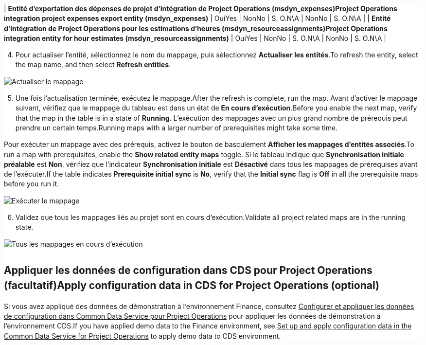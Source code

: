 | <span data-ttu-id="09cfc-257">**Entité d’exportation des dépenses de projet d’intégration de Project Operations (msdyn\_expenses)**</span><span class="sxs-lookup"><span data-stu-id="09cfc-257">**Project Operations integration project expenses export entity (msdyn\_expenses)**</span></span> | <span data-ttu-id="09cfc-258">Oui</span><span class="sxs-lookup"><span data-stu-id="09cfc-258">Yes</span></span> | <span data-ttu-id="09cfc-259">Non</span><span class="sxs-lookup"><span data-stu-id="09cfc-259">No</span></span> | <span data-ttu-id="09cfc-260">S. O.</span><span class="sxs-lookup"><span data-stu-id="09cfc-260">N\A</span></span> | <span data-ttu-id="09cfc-261">Non</span><span class="sxs-lookup"><span data-stu-id="09cfc-261">No</span></span> | <span data-ttu-id="09cfc-262">S. O.</span><span class="sxs-lookup"><span data-stu-id="09cfc-262">N\A</span></span> |
| <span data-ttu-id="09cfc-263">**Entité d’intégration de Project Operations pour les estimations d’heures (msdyn\_resourceassignments)**</span><span class="sxs-lookup"><span data-stu-id="09cfc-263">**Project Operations integration entity for hour estimates (msdyn\_resourceassignments)**</span></span> | <span data-ttu-id="09cfc-264">Oui</span><span class="sxs-lookup"><span data-stu-id="09cfc-264">Yes</span></span> | <span data-ttu-id="09cfc-265">Non</span><span class="sxs-lookup"><span data-stu-id="09cfc-265">No</span></span> | <span data-ttu-id="09cfc-266">S. O.</span><span class="sxs-lookup"><span data-stu-id="09cfc-266">N\A</span></span> | <span data-ttu-id="09cfc-267">Non</span><span class="sxs-lookup"><span data-stu-id="09cfc-267">No</span></span> | <span data-ttu-id="09cfc-268">S. O.</span><span class="sxs-lookup"><span data-stu-id="09cfc-268">N\A</span></span> |


4. <span data-ttu-id="09cfc-269">Pour actualiser l’entité, sélectionnez le nom du mappage, puis sélectionnez **Actualiser les entités**.</span><span class="sxs-lookup"><span data-stu-id="09cfc-269">To refresh the entity, select the map name, and then select **Refresh entities**.</span></span> 


![Actualiser le mappage](./media/20RefreshMapping.png)

5. <span data-ttu-id="09cfc-271">Une fois l’actualisation terminée, exécutez le mappage.</span><span class="sxs-lookup"><span data-stu-id="09cfc-271">After the refresh is complete, run the map.</span></span> <span data-ttu-id="09cfc-272">Avant d’activer le mappage suivant, vérifiez que le mappage du tableau est dans un état de **En cours d’exécution**.</span><span class="sxs-lookup"><span data-stu-id="09cfc-272">Before you enable the next map, verify that the map in the table is in a state of **Running**.</span></span> <span data-ttu-id="09cfc-273">L’exécution des mappages avec un plus grand nombre de prérequis peut prendre un certain temps.</span><span class="sxs-lookup"><span data-stu-id="09cfc-273">Running maps with a larger number of prerequisites might take some time.</span></span>

<span data-ttu-id="09cfc-274">Pour exécuter un mappage avec des prérequis, activez le bouton de basculement **Afficher les mappages d’entités associés**.</span><span class="sxs-lookup"><span data-stu-id="09cfc-274">To run a map with prerequisites, enable the **Show related entity maps** toggle.</span></span> <span data-ttu-id="09cfc-275">Si le tableau indique que **Synchronisation initiale préalable** est **Non**, vérifiez que l’indicateur **Synchronisation initiale** est **Désactivé** dans tous les mappages de prérequises avant de l’exécuter.</span><span class="sxs-lookup"><span data-stu-id="09cfc-275">If the table indicates **Prerequisite initial sync** is **No**, verify that the **Initial sync** flag is **Off** in all the prerequisite maps before you run it.</span></span>

![Exécuter le mappage](./media/21RunMap.png)

6. <span data-ttu-id="09cfc-277">Validez que tous les mappages liés au projet sont en cours d’exécution.</span><span class="sxs-lookup"><span data-stu-id="09cfc-277">Validate all project related maps are in the running state.</span></span>

![Tous les mappages en cours d’exécution](./media/22AllMapsRunning.png)


## <a name="apply-configuration-data-in-cds-for-project-operations-optional"></a><span data-ttu-id="09cfc-279">Appliquer les données de configuration dans CDS pour Project Operations (facultatif)</span><span class="sxs-lookup"><span data-stu-id="09cfc-279">Apply configuration data in CDS for Project Operations (optional)</span></span>

<span data-ttu-id="09cfc-280">Si vous avez appliqué des données de démonstration à l’environnement Finance, consultez [Configurer et appliquer les données de configuration dans Common Data Service pour Project Operations](resource-apply-pro-setup-config-data.md) pour appliquer les données de démonstration à l’environnement CDS.</span><span class="sxs-lookup"><span data-stu-id="09cfc-280">If you have applied demo data to the Finance environment, see [Set up and apply configuration data in the Common Data Service for Project Operations](resource-apply-pro-setup-config-data.md) to apply demo data to CDS environment.</span></span>
